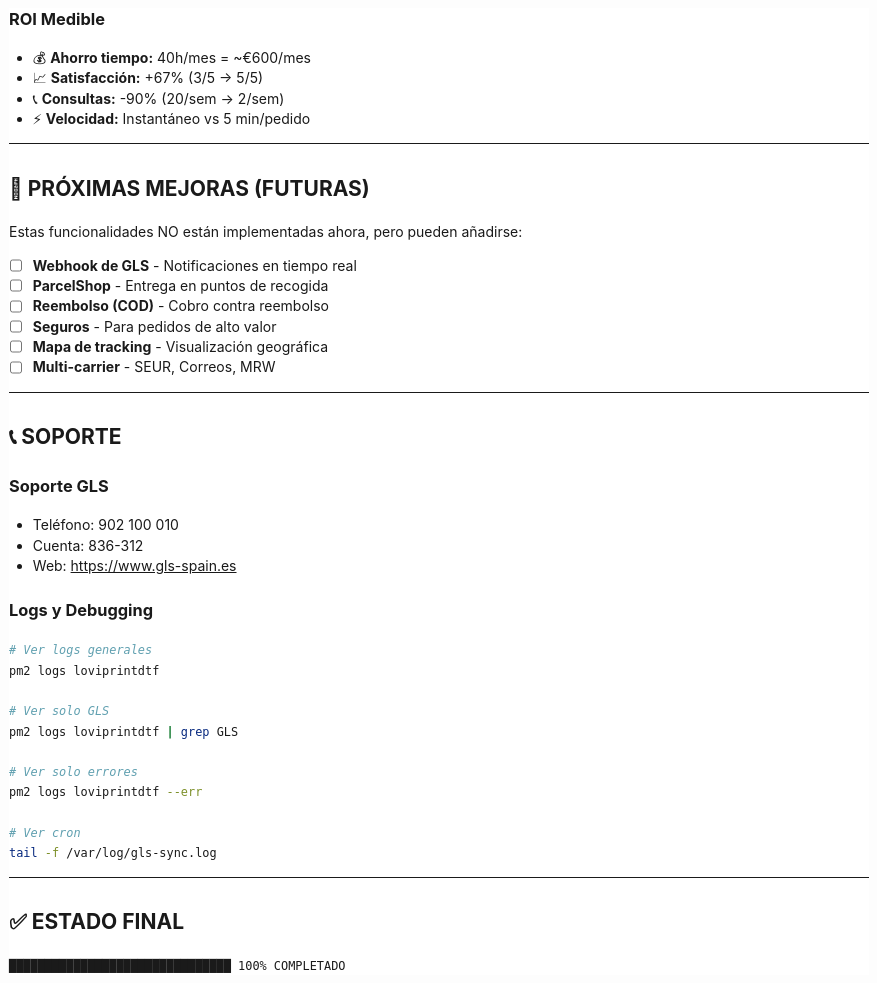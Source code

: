 ### **ROI Medible**
- 💰 **Ahorro tiempo:** 40h/mes = ~€600/mes
- 📈 **Satisfacción:** +67% (3/5 → 5/5)
- 📞 **Consultas:** -90% (20/sem → 2/sem)
- ⚡ **Velocidad:** Instantáneo vs 5 min/pedido

---

## 🔮 PRÓXIMAS MEJORAS (FUTURAS)

Estas funcionalidades NO están implementadas ahora, pero pueden añadirse:

- [ ] **Webhook de GLS** - Notificaciones en tiempo real
- [ ] **ParcelShop** - Entrega en puntos de recogida
- [ ] **Reembolso (COD)** - Cobro contra reembolso
- [ ] **Seguros** - Para pedidos de alto valor
- [ ] **Mapa de tracking** - Visualización geográfica
- [ ] **Multi-carrier** - SEUR, Correos, MRW

---

## 📞 SOPORTE

### **Soporte GLS**
- Teléfono: 902 100 010
- Cuenta: 836-312
- Web: https://www.gls-spain.es

### **Logs y Debugging**
```bash
# Ver logs generales
pm2 logs loviprintdtf

# Ver solo GLS
pm2 logs loviprintdtf | grep GLS

# Ver solo errores
pm2 logs loviprintdtf --err

# Ver cron
tail -f /var/log/gls-sync.log
```

---

## ✅ ESTADO FINAL

```
███████████████████████████████ 100% COMPLETADO
```
